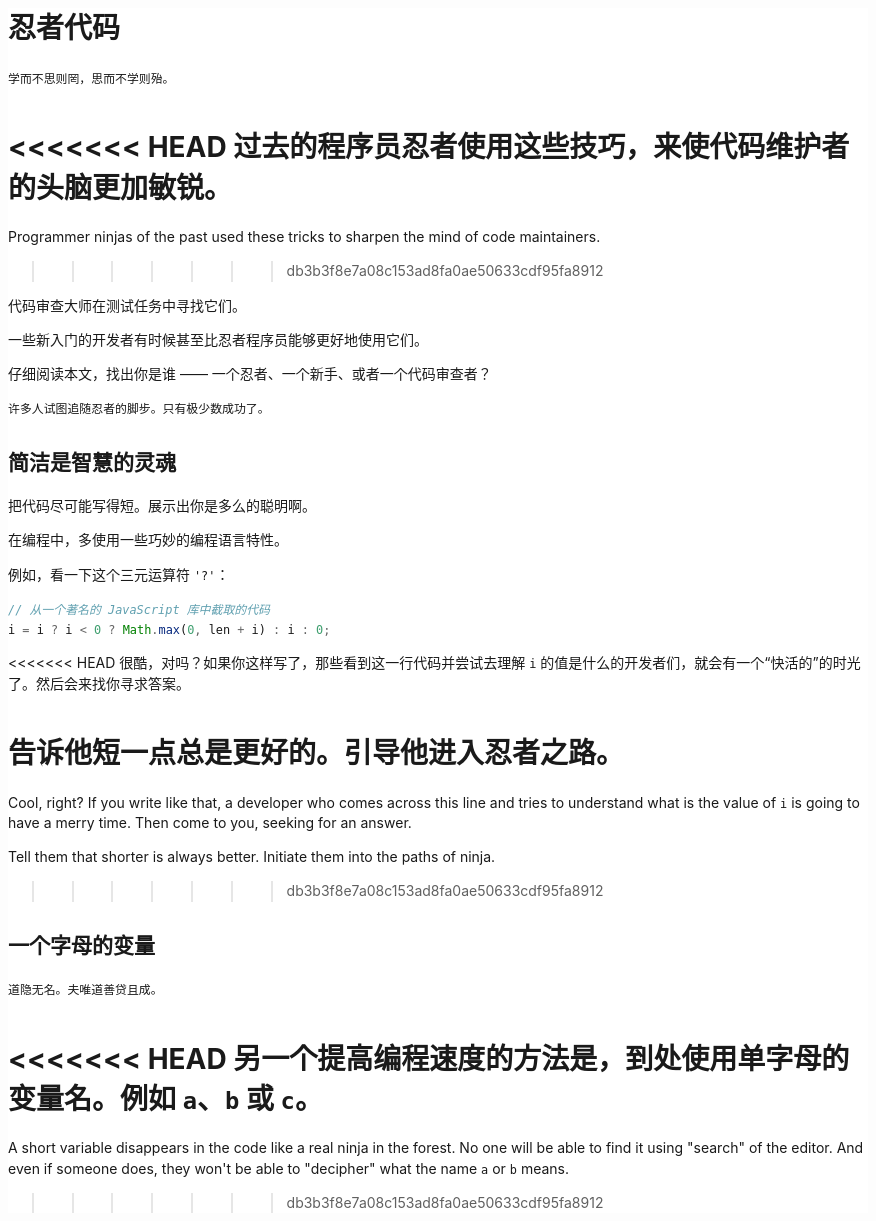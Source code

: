 # 忍者代码


```quote author="孔子"
学而不思则罔，思而不学则殆。
```

<<<<<<< HEAD
过去的程序员忍者使用这些技巧，来使代码维护者的头脑更加敏锐。
=======
Programmer ninjas of the past used these tricks to sharpen the mind of code maintainers.
>>>>>>> db3b3f8e7a08c153ad8fa0ae50633cdf95fa8912

代码审查大师在测试任务中寻找它们。

一些新入门的开发者有时候甚至比忍者程序员能够更好地使用它们。

仔细阅读本文，找出你是谁 —— 一个忍者、一个新手、或者一个代码审查者？


```warn header="检测到讽刺意味"
许多人试图追随忍者的脚步。只有极少数成功了。
```


## 简洁是智慧的灵魂

把代码尽可能写得短。展示出你是多么的聪明啊。

在编程中，多使用一些巧妙的编程语言特性。

例如，看一下这个三元运算符 `'?'`：

```js
// 从一个著名的 JavaScript 库中截取的代码
i = i ? i < 0 ? Math.max(0, len + i) : i : 0;
```

<<<<<<< HEAD
很酷，对吗？如果你这样写了，那些看到这一行代码并尝试去理解 `i` 的值是什么的开发者们，就会有一个“快活的”的时光了。然后会来找你寻求答案。

告诉他短一点总是更好的。引导他进入忍者之路。
=======
Cool, right? If you write like that, a developer who comes across this line and tries to understand what is the value of `i` is going to have a merry time. Then come to you, seeking for an answer.

Tell them that shorter is always better. Initiate them into the paths of ninja.
>>>>>>> db3b3f8e7a08c153ad8fa0ae50633cdf95fa8912

## 一个字母的变量

```quote author="老子（道德经）"
道隐无名。夫唯道善贷且成。
```


<<<<<<< HEAD
另一个提高编程速度的方法是，到处使用单字母的变量名。例如 `a`、`b` 或 `c`。
=======
A short variable disappears in the code like a real ninja in the forest. No one will be able to find it using "search" of the editor. And even if someone does, they won't be able to "decipher" what the name `a` or `b` means.
>>>>>>> db3b3f8e7a08c153ad8fa0ae50633cdf95fa8912
